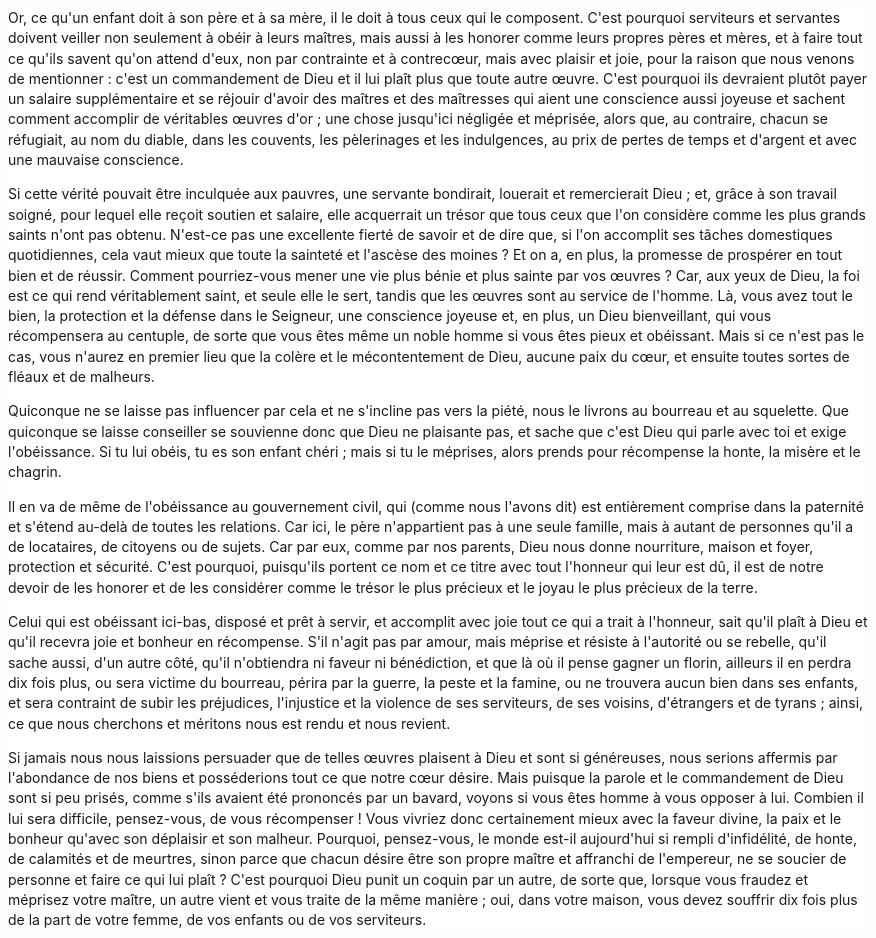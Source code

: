 Or, ce qu'un enfant doit à son père et à sa mère, il le doit à tous ceux qui le composent. C'est pourquoi serviteurs et servantes doivent veiller non seulement à obéir à leurs maîtres, mais aussi à les honorer comme leurs propres pères et mères, et à faire tout ce qu'ils savent qu'on attend d'eux, non par contrainte et à contrecœur, mais avec plaisir et joie, pour la raison que nous venons de mentionner : c'est un commandement de Dieu et il lui plaît plus que toute autre œuvre. C'est pourquoi ils devraient plutôt payer un salaire supplémentaire et se réjouir d'avoir des maîtres et des maîtresses qui aient une conscience aussi joyeuse et sachent comment accomplir de véritables œuvres d'or ; une chose jusqu'ici négligée et méprisée, alors que, au contraire, chacun se réfugiait, au nom du diable, dans les couvents, les pèlerinages et les indulgences, au prix de pertes de temps et d'argent et avec une mauvaise conscience.

Si cette vérité pouvait être inculquée aux pauvres, une servante bondirait, louerait et remercierait Dieu ; et, grâce à son travail soigné, pour lequel elle reçoit soutien et salaire, elle acquerrait un trésor que tous ceux que l'on considère comme les plus grands saints n'ont pas obtenu. N'est-ce pas une excellente fierté de savoir et de dire que, si l'on accomplit ses tâches domestiques quotidiennes, cela vaut mieux que toute la sainteté et l'ascèse des moines ? Et on a, en plus, la promesse de prospérer en tout bien et de réussir. Comment pourriez-vous mener une vie plus bénie et plus sainte par vos œuvres ? Car, aux yeux de Dieu, la foi est ce qui rend véritablement saint, et seule elle le sert, tandis que les œuvres sont au service de l'homme. Là, vous avez tout le bien, la protection et la défense dans le Seigneur, une conscience joyeuse et, en plus, un Dieu bienveillant, qui vous récompensera au centuple, de sorte que vous êtes même un noble homme si vous êtes pieux et obéissant. Mais si ce n'est pas le cas, vous n'aurez en premier lieu que la colère et le mécontentement de Dieu, aucune paix du cœur, et ensuite toutes sortes de fléaux et de malheurs.

Quiconque ne se laisse pas influencer par cela et ne s'incline pas vers la piété, nous le livrons au bourreau et au squelette. Que quiconque se laisse conseiller se souvienne donc que Dieu ne plaisante pas, et sache que c'est Dieu qui parle avec toi et exige l'obéissance. Si tu lui obéis, tu es son enfant chéri ; mais si tu le méprises, alors prends pour récompense la honte, la misère et le chagrin.

Il en va de même de l'obéissance au gouvernement civil, qui (comme nous l'avons dit) est entièrement comprise dans la paternité et s'étend au-delà de toutes les relations. Car ici, le père n'appartient pas à une seule famille, mais à autant de personnes qu'il a de locataires, de citoyens ou de sujets. Car par eux, comme par nos parents, Dieu nous donne nourriture, maison et foyer, protection et sécurité. C'est pourquoi, puisqu'ils portent ce nom et ce titre avec tout l'honneur qui leur est dû, il est de notre devoir de les honorer et de les considérer comme le trésor le plus précieux et le joyau le plus précieux de la terre.

Celui qui est obéissant ici-bas, disposé et prêt à servir, et accomplit avec joie tout ce qui a trait à l'honneur, sait qu'il plaît à Dieu et qu'il recevra joie et bonheur en récompense. S'il n'agit pas par amour, mais méprise et résiste à l'autorité ou se rebelle, qu'il sache aussi, d'un autre côté, qu'il n'obtiendra ni faveur ni bénédiction, et que là où il pense gagner un florin, ailleurs il en perdra dix fois plus, ou sera victime du bourreau, périra par la guerre, la peste et la famine, ou ne trouvera aucun bien dans ses enfants, et sera contraint de subir les préjudices, l'injustice et la violence de ses serviteurs, de ses voisins, d'étrangers et de tyrans ; ainsi, ce que nous cherchons et méritons nous est rendu et nous revient.

Si jamais nous nous laissions persuader que de telles œuvres plaisent à Dieu et sont si généreuses, nous serions affermis par l'abondance de nos biens et posséderions tout ce que notre cœur désire. Mais puisque la parole et le commandement de Dieu sont si peu prisés, comme s'ils avaient été prononcés par un bavard, voyons si vous êtes homme à vous opposer à lui. Combien il lui sera difficile, pensez-vous, de vous récompenser ! Vous vivriez donc certainement mieux avec la faveur divine, la paix et le bonheur qu'avec son déplaisir et son malheur. Pourquoi, pensez-vous, le monde est-il aujourd'hui si rempli d'infidélité, de honte, de calamités et de meurtres, sinon parce que chacun désire être son propre maître et affranchi de l'empereur, ne se soucier de personne et faire ce qui lui plaît ? C'est pourquoi Dieu punit un coquin par un autre, de sorte que, lorsque vous fraudez et méprisez votre maître, un autre vient et vous traite de la même manière ; oui, dans votre maison, vous devez souffrir dix fois plus de la part de votre femme, de vos enfants ou de vos serviteurs.
